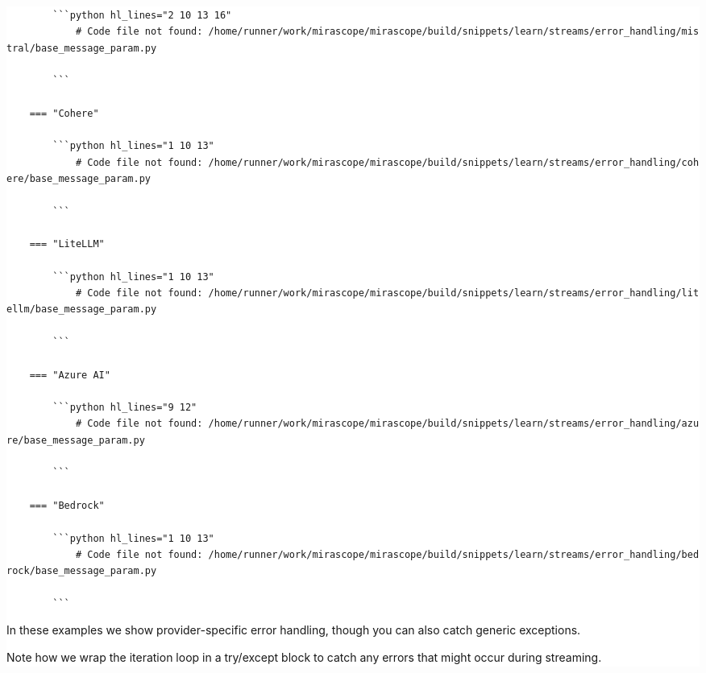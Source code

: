             ```python hl_lines="2 10 13 16"
                # Code file not found: /home/runner/work/mirascope/mirascope/build/snippets/learn/streams/error_handling/mistral/base_message_param.py

            ```

        === "Cohere"

            ```python hl_lines="1 10 13"
                # Code file not found: /home/runner/work/mirascope/mirascope/build/snippets/learn/streams/error_handling/cohere/base_message_param.py

            ```

        === "LiteLLM"

            ```python hl_lines="1 10 13"
                # Code file not found: /home/runner/work/mirascope/mirascope/build/snippets/learn/streams/error_handling/litellm/base_message_param.py

            ```

        === "Azure AI"

            ```python hl_lines="9 12"
                # Code file not found: /home/runner/work/mirascope/mirascope/build/snippets/learn/streams/error_handling/azure/base_message_param.py

            ```

        === "Bedrock"

            ```python hl_lines="1 10 13"
                # Code file not found: /home/runner/work/mirascope/mirascope/build/snippets/learn/streams/error_handling/bedrock/base_message_param.py

            ```



In these examples we show provider-specific error handling, though you can also catch generic exceptions.

Note how we wrap the iteration loop in a try/except block to catch any errors that might occur during streaming.
